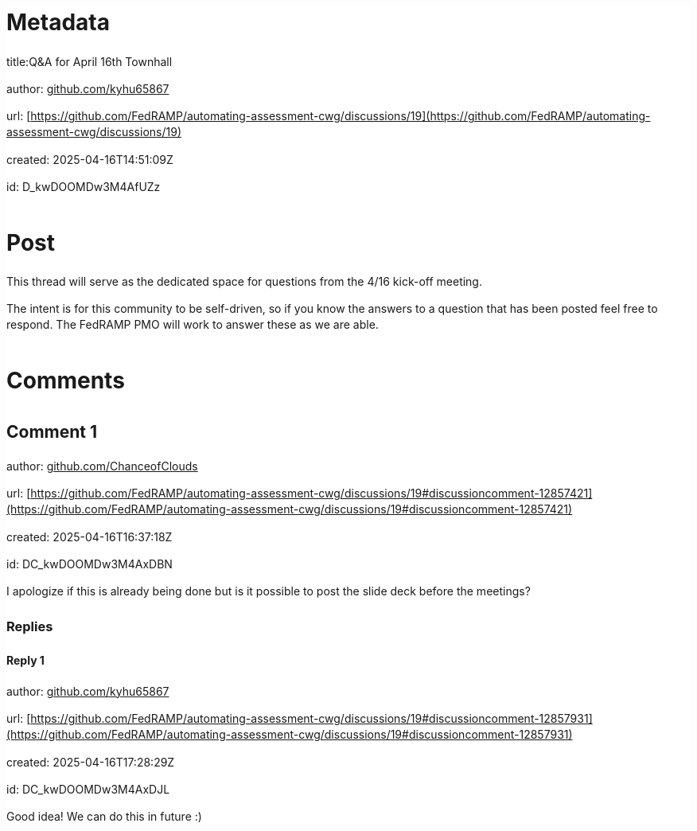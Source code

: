 # Metadata

title:Q&A for April 16th Townhall

author: [github.com/kyhu65867](https://github.com/kyhu65867)

url: [https://github.com/FedRAMP/automating-assessment-cwg/discussions/19](https://github.com/FedRAMP/automating-assessment-cwg/discussions/19)

created: 2025-04-16T14:51:09Z

id: D_kwDOOMDw3M4AfUZz



# Post

This thread will serve as the dedicated space for questions from the 4/16 kick-off meeting.

The intent is for this community to be self-driven, so if you know the answers to a question that has been posted feel free to respond. The FedRAMP PMO will work to answer these as we are able.

# Comments




## Comment 1

author: [github.com/ChanceofClouds](https://github.com/ChanceofClouds)

url: [https://github.com/FedRAMP/automating-assessment-cwg/discussions/19#discussioncomment-12857421](https://github.com/FedRAMP/automating-assessment-cwg/discussions/19#discussioncomment-12857421)

created: 2025-04-16T16:37:18Z

id: DC_kwDOOMDw3M4AxDBN

I apologize if this is already being done but is it possible to post the slide deck before the meetings?

### Replies



#### Reply 1

author: [github.com/kyhu65867](https://github.com/kyhu65867)

url: [https://github.com/FedRAMP/automating-assessment-cwg/discussions/19#discussioncomment-12857931](https://github.com/FedRAMP/automating-assessment-cwg/discussions/19#discussioncomment-12857931)

created: 2025-04-16T17:28:29Z

id: DC_kwDOOMDw3M4AxDJL

Good idea! We can do this in future :)
